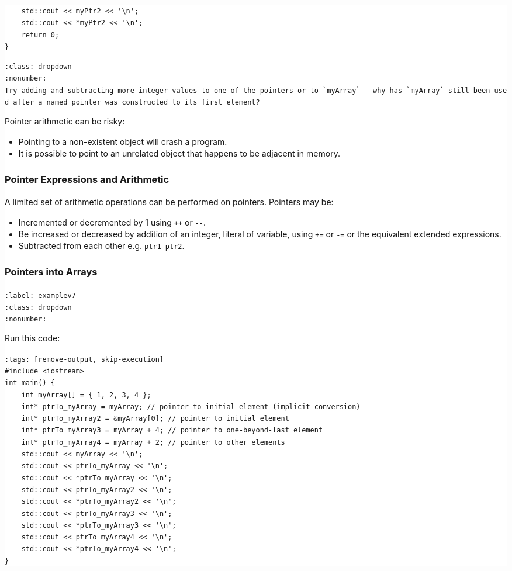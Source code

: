 ````{code-cell} c++
    std::cout << myPtr2 << '\n';
    std::cout << *myPtr2 << '\n';
    return 0;
}
````
```{exercise}
:class: dropdown
:nonumber:
Try adding and subtracting more integer values to one of the pointers or to `myArray` - why has `myArray` still been used after a named pointer was constructed to its first element?
```

Pointer arithmetic can be risky:
* Pointing to a non-existent object will crash a program.
* It is possible to point to an unrelated object that happens to be adjacent in memory.
`````{code_example-end}
`````

### Pointer Expressions and Arithmetic

A limited set of arithmetic operations can be performed on pointers. Pointers may be:
* Incremented or decremented by 1 using `++` or `--`.
* Be increased or decreased by addition of an integer, literal of variable, using `+=` or `-=` or the equivalent extended expressions.
* Subtracted from each other e.g. `ptr1-ptr2`.

### Pointers into Arrays
`````{code_example-start} Pointer in Arrays
:label: examplev7
:class: dropdown
:nonumber:
`````
Run this code:
````{code-cell} c++
:tags: [remove-output, skip-execution]
#include <iostream>
int main() {
    int myArray[] = { 1, 2, 3, 4 };
    int* ptrTo_myArray = myArray; // pointer to initial element (implicit conversion)
    int* ptrTo_myArray2 = &myArray[0]; // pointer to initial element
    int* ptrTo_myArray3 = myArray + 4; // pointer to one-beyond-last element
    int* ptrTo_myArray4 = myArray + 2; // pointer to other elements
    std::cout << myArray << '\n';
    std::cout << ptrTo_myArray << '\n';
    std::cout << *ptrTo_myArray << '\n';
    std::cout << ptrTo_myArray2 << '\n';
    std::cout << *ptrTo_myArray2 << '\n';
    std::cout << ptrTo_myArray3 << '\n';
    std::cout << *ptrTo_myArray3 << '\n';
    std::cout << ptrTo_myArray4 << '\n';
    std::cout << *ptrTo_myArray4 << '\n';
}
````
